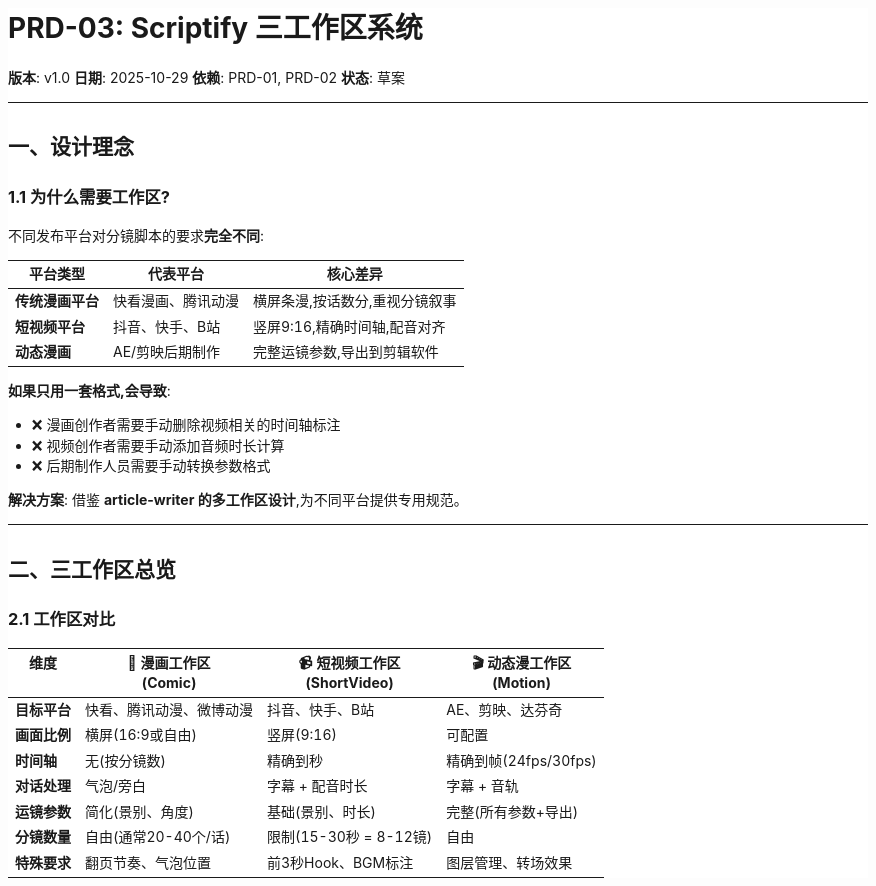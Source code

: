 # PRD-03: Scriptify 三工作区系统

**版本**: v1.0
**日期**: 2025-10-29
**依赖**: PRD-01, PRD-02
**状态**: 草案

---

## 一、设计理念

### 1.1 为什么需要工作区?

不同发布平台对分镜脚本的要求**完全不同**:

| 平台类型 | 代表平台 | 核心差异 |
|---------|---------|---------|
| **传统漫画平台** | 快看漫画、腾讯动漫 | 横屏条漫,按话数分,重视分镜叙事 |
| **短视频平台** | 抖音、快手、B站 | 竖屏9:16,精确时间轴,配音对齐 |
| **动态漫画** | AE/剪映后期制作 | 完整运镜参数,导出到剪辑软件 |

**如果只用一套格式,会导致**:
- ❌ 漫画创作者需要手动删除视频相关的时间轴标注
- ❌ 视频创作者需要手动添加音频时长计算
- ❌ 后期制作人员需要手动转换参数格式

**解决方案**: 借鉴 **article-writer 的多工作区设计**,为不同平台提供专用规范。

---

## 二、三工作区总览

### 2.1 工作区对比

| 维度 | 📱 漫画工作区<br>(Comic) | 📹 短视频工作区<br>(ShortVideo) | 🎬 动态漫工作区<br>(Motion) |
|------|---------------------|--------------------------|----------------------|
| **目标平台** | 快看、腾讯动漫、微博动漫 | 抖音、快手、B站 | AE、剪映、达芬奇 |
| **画面比例** | 横屏(16:9或自由) | 竖屏(9:16) | 可配置 |
| **时间轴** | 无(按分镜数) | 精确到秒 | 精确到帧(24fps/30fps) |
| **对话处理** | 气泡/旁白 | 字幕 + 配音时长 | 字幕 + 音轨 |
| **运镜参数** | 简化(景别、角度) | 基础(景别、时长) | 完整(所有参数+导出) |
| **分镜数量** | 自由(通常20-40个/话) | 限制(15-30秒 = 8-12镜) | 自由 |
| **特殊要求** | 翻页节奏、气泡位置 | 前3秒Hook、BGM标注 | 图层管理、转场效果 |
